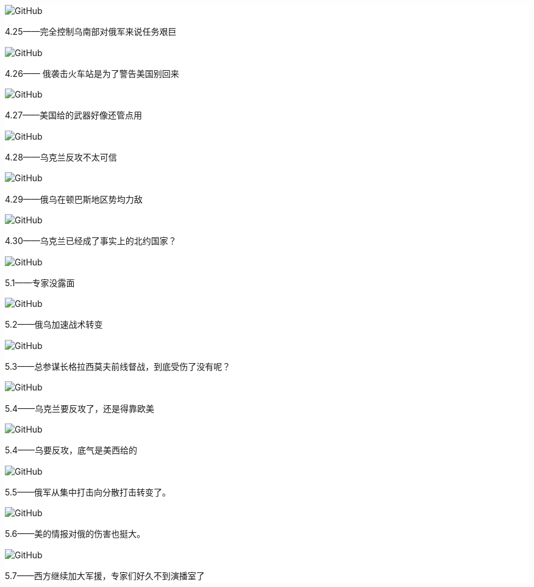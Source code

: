 ![GitHub](https://chinadigitaltimes.net/chinese/files/2022/09/post-687023-63214c5fbad81.)

4.25——完全控制乌南部对俄军来说任务艰巨

![GitHub](https://chinadigitaltimes.net/chinese/files/2022/09/post-687023-63214c650fe11.)

4.26—— 俄袭击火车站是为了警告美国别回来

![GitHub](https://chinadigitaltimes.net/chinese/files/2022/09/post-687023-63214c6524c42.)

4.27——美国给的武器好像还管点用

![GitHub](https://chinadigitaltimes.net/chinese/files/2022/09/post-687023-63214c6539315.)

4.28——乌克兰反攻不太可信

![GitHub](https://chinadigitaltimes.net/chinese/files/2022/09/post-687023-63214c654d1b0.)

4.29——俄乌在顿巴斯地区势均力敌

![GitHub](https://chinadigitaltimes.net/chinese/files/2022/09/post-687023-63214c6565557.)

4.30——乌克兰已经成了事实上的北约国家？

![GitHub](https://chinadigitaltimes.net/chinese/files/2022/09/post-687023-63214c6579127.)

5.1——专家没露面

![GitHub](https://chinadigitaltimes.net/chinese/files/2022/09/post-687023-63214c6595de5.)

5.2——俄乌加速战术转变

![GitHub](https://chinadigitaltimes.net/chinese/files/2022/09/post-687023-63214c65aba01.)

5.3——总参谋长格拉西莫夫前线督战，到底受伤了没有呢？

![GitHub](https://chinadigitaltimes.net/chinese/files/2022/09/post-687023-63214c65c5684.)

5.4——乌克兰要反攻了，还是得靠欧美

![GitHub](https://chinadigitaltimes.net/chinese/files/2022/09/post-687023-63214c65de013.)

5.4——乌要反攻，底气是美西给的

![GitHub](https://chinadigitaltimes.net/chinese/files/2022/09/post-687023-63214c6601b66.)

5.5——俄军从集中打击向分散打击转变了。

![GitHub](https://chinadigitaltimes.net/chinese/files/2022/09/post-687023-63214c661742c.)

5.6——美的情报对俄的伤害也挺大。

![GitHub](https://chinadigitaltimes.net/chinese/files/2022/09/post-687023-63214c662b043.)

5.7——西方继续加大军援，专家们好久不到演播室了
